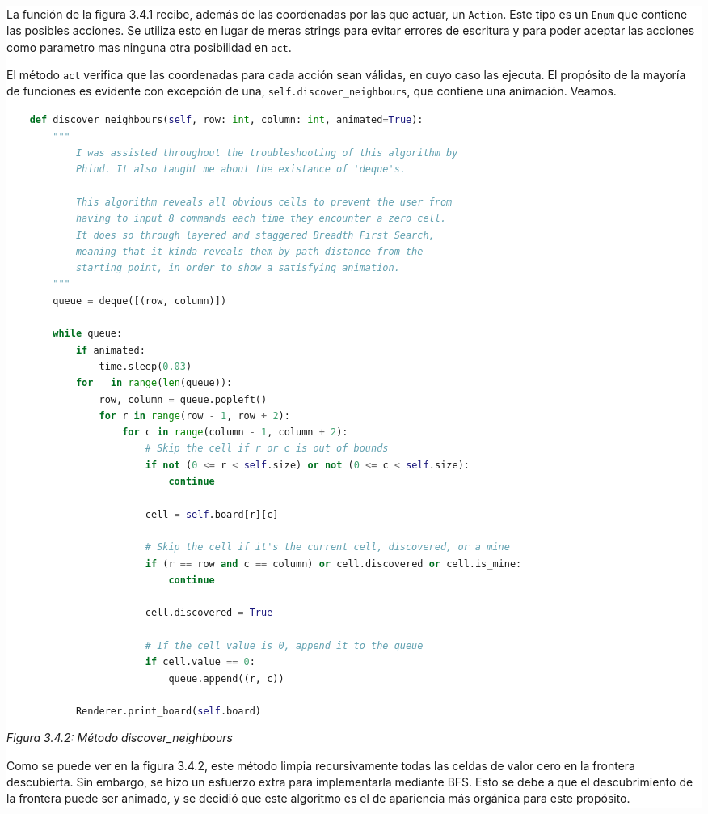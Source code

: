 La función de la figura 3.4.1 recibe, además de las coordenadas por las que
actuar, un `Action`. Este tipo es un `Enum` que contiene las posibles acciones.
Se utiliza esto en lugar de meras strings para evitar errores de escritura
y para poder aceptar las acciones como parametro mas ninguna otra posibilidad en
`act`.

El método `act` verifica que las coordenadas para cada acción sean válidas, en
cuyo caso las ejecuta. El propósito de la mayoría de funciones es evidente con
excepción de una, `self.discover_neighbours`, que contiene una animación.
Veamos.

```python
    def discover_neighbours(self, row: int, column: int, animated=True):
        """
            I was assisted throughout the troubleshooting of this algorithm by
            Phind. It also taught me about the existance of 'deque's.
            
            This algorithm reveals all obvious cells to prevent the user from
            having to input 8 commands each time they encounter a zero cell.
            It does so through layered and staggered Breadth First Search,
            meaning that it kinda reveals them by path distance from the
            starting point, in order to show a satisfying animation.
        """
        queue = deque([(row, column)])

        while queue:
            if animated:
                time.sleep(0.03)
            for _ in range(len(queue)):
                row, column = queue.popleft()
                for r in range(row - 1, row + 2):
                    for c in range(column - 1, column + 2):
                        # Skip the cell if r or c is out of bounds
                        if not (0 <= r < self.size) or not (0 <= c < self.size):
                            continue

                        cell = self.board[r][c]

                        # Skip the cell if it's the current cell, discovered, or a mine
                        if (r == row and c == column) or cell.discovered or cell.is_mine:
                            continue

                        cell.discovered = True

                        # If the cell value is 0, append it to the queue
                        if cell.value == 0:
                            queue.append((r, c))

            Renderer.print_board(self.board)
```
*Figura 3.4.2: Método discover_neighbours*

Como se puede ver en la figura 3.4.2, este método limpia recursivamente todas
las celdas de valor cero en la frontera descubierta. Sin embargo, se hizo un
esfuerzo extra para implementarla mediante BFS. Esto se debe a que el
descubrimiento de la frontera puede ser animado, y se decidió que este algoritmo
es el de apariencia más orgánica para este propósito.

